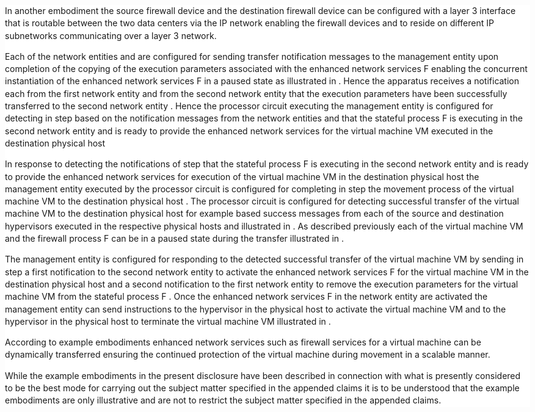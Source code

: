 In another embodiment the source firewall device and the destination firewall device can be configured with a layer 3 interface that is routable between the two data centers via the IP network enabling the firewall devices and to reside on different IP subnetworks communicating over a layer 3 network.

Each of the network entities and are configured for sending transfer notification messages to the management entity upon completion of the copying of the execution parameters associated with the enhanced network services F enabling the concurrent instantiation of the enhanced network services F in a paused state as illustrated in . Hence the apparatus receives a notification each from the first network entity and from the second network entity that the execution parameters have been successfully transferred to the second network entity . Hence the processor circuit executing the management entity is configured for detecting in step based on the notification messages from the network entities and that the stateful process F is executing in the second network entity and is ready to provide the enhanced network services for the virtual machine VM executed in the destination physical host

In response to detecting the notifications of step that the stateful process F is executing in the second network entity and is ready to provide the enhanced network services for execution of the virtual machine VM in the destination physical host the management entity executed by the processor circuit is configured for completing in step the movement process of the virtual machine VM to the destination physical host . The processor circuit is configured for detecting successful transfer of the virtual machine VM to the destination physical host for example based success messages from each of the source and destination hypervisors executed in the respective physical hosts and illustrated in . As described previously each of the virtual machine VM and the firewall process F can be in a paused state during the transfer illustrated in .

The management entity is configured for responding to the detected successful transfer of the virtual machine VM by sending in step a first notification to the second network entity to activate the enhanced network services F for the virtual machine VM in the destination physical host and a second notification to the first network entity to remove the execution parameters for the virtual machine VM from the stateful process F . Once the enhanced network services F in the network entity are activated the management entity can send instructions to the hypervisor in the physical host to activate the virtual machine VM and to the hypervisor in the physical host to terminate the virtual machine VM illustrated in .

According to example embodiments enhanced network services such as firewall services for a virtual machine can be dynamically transferred ensuring the continued protection of the virtual machine during movement in a scalable manner.

While the example embodiments in the present disclosure have been described in connection with what is presently considered to be the best mode for carrying out the subject matter specified in the appended claims it is to be understood that the example embodiments are only illustrative and are not to restrict the subject matter specified in the appended claims.

